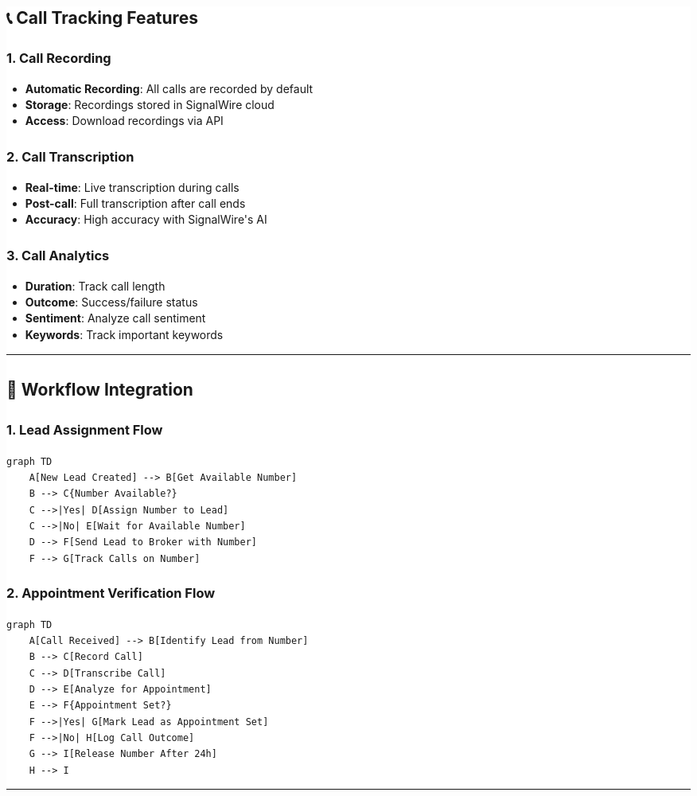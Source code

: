 
## 📞 Call Tracking Features

### 1. Call Recording
- **Automatic Recording**: All calls are recorded by default
- **Storage**: Recordings stored in SignalWire cloud
- **Access**: Download recordings via API

### 2. Call Transcription
- **Real-time**: Live transcription during calls
- **Post-call**: Full transcription after call ends
- **Accuracy**: High accuracy with SignalWire's AI

### 3. Call Analytics
- **Duration**: Track call length
- **Outcome**: Success/failure status
- **Sentiment**: Analyze call sentiment
- **Keywords**: Track important keywords

---

## 🔄 Workflow Integration

### 1. Lead Assignment Flow

```mermaid
graph TD
    A[New Lead Created] --> B[Get Available Number]
    B --> C{Number Available?}
    C -->|Yes| D[Assign Number to Lead]
    C -->|No| E[Wait for Available Number]
    D --> F[Send Lead to Broker with Number]
    F --> G[Track Calls on Number]
```

### 2. Appointment Verification Flow

```mermaid
graph TD
    A[Call Received] --> B[Identify Lead from Number]
    B --> C[Record Call]
    C --> D[Transcribe Call]
    D --> E[Analyze for Appointment]
    E --> F{Appointment Set?}
    F -->|Yes| G[Mark Lead as Appointment Set]
    F -->|No| H[Log Call Outcome]
    G --> I[Release Number After 24h]
    H --> I
```

---
